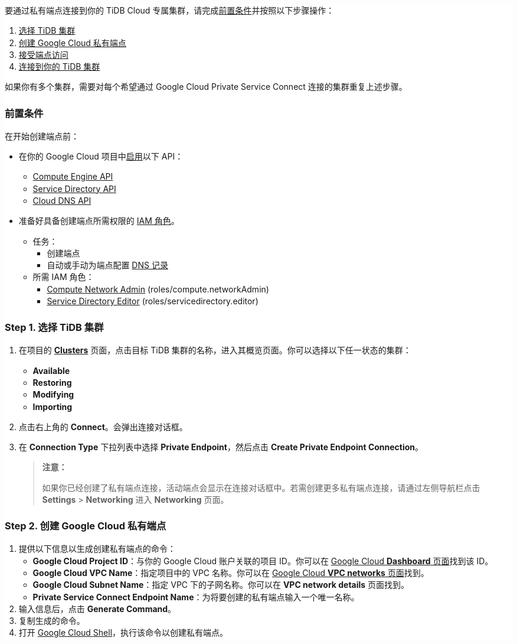 要通过私有端点连接到你的 TiDB Cloud 专属集群，请完成[前置条件](#prerequisites)并按照以下步骤操作：

1. [选择 TiDB 集群](#step-1-select-a-tidb-cluster)
2. [创建 Google Cloud 私有端点](#step-2-create-a-google-cloud-private-endpoint)
3. [接受端点访问](#step-3-accept-endpoint-access)
4. [连接到你的 TiDB 集群](#step-4-connect-to-your-tidb-cluster)

如果你有多个集群，需要对每个希望通过 Google Cloud Private Service Connect 连接的集群重复上述步骤。

### 前置条件

在开始创建端点前：

- 在你的 Google Cloud 项目中[启用](https://console.cloud.google.com/apis/library/compute.googleapis.com)以下 API：
    - [Compute Engine API](https://cloud.google.com/compute/docs/reference/rest/v1)
    - [Service Directory API](https://cloud.google.com/service-directory/docs/reference/rest)
    - [Cloud DNS API](https://cloud.google.com/dns/docs/reference/v1)

- 准备好具备创建端点所需权限的 [IAM 角色](https://cloud.google.com/iam/docs/understanding-roles)。

    - 任务：
        - 创建端点
        - 自动或手动为端点配置 [DNS 记录](https://cloud.google.com/vpc/docs/configure-private-service-connect-services#dns-endpoint)
    - 所需 IAM 角色：
        - [Compute Network Admin](https://cloud.google.com/iam/docs/understanding-roles#compute.networkAdmin) (roles/compute.networkAdmin)
        - [Service Directory Editor](https://cloud.google.com/iam/docs/understanding-roles#servicedirectory.editor) (roles/servicedirectory.editor)

### Step 1. 选择 TiDB 集群

1. 在项目的 [**Clusters**](https://tidbcloud.com/project/clusters) 页面，点击目标 TiDB 集群的名称，进入其概览页面。你可以选择以下任一状态的集群：

    - **Available**
    - **Restoring**
    - **Modifying**
    - **Importing**

2. 点击右上角的 **Connect**。会弹出连接对话框。

3. 在 **Connection Type** 下拉列表中选择 **Private Endpoint**，然后点击 **Create Private Endpoint Connection**。

    > **注意：**
    >
    > 如果你已经创建了私有端点连接，活动端点会显示在连接对话框中。若需创建更多私有端点连接，请通过左侧导航栏点击 **Settings** > **Networking** 进入 **Networking** 页面。

### Step 2. 创建 Google Cloud 私有端点

1. 提供以下信息以生成创建私有端点的命令：
    - **Google Cloud Project ID**：与你的 Google Cloud 账户关联的项目 ID。你可以在 [Google Cloud **Dashboard** 页面](https://console.cloud.google.com/home/dashboard)找到该 ID。
    - **Google Cloud VPC Name**：指定项目中的 VPC 名称。你可以在 [Google Cloud **VPC networks** 页面](https://console.cloud.google.com/networking/networks/list)找到。
    - **Google Cloud Subnet Name**：指定 VPC 下的子网名称。你可以在 **VPC network details** 页面找到。
    - **Private Service Connect Endpoint Name**：为将要创建的私有端点输入一个唯一名称。
2. 输入信息后，点击 **Generate Command**。
3. 复制生成的命令。
4. 打开 [Google Cloud Shell](https://console.cloud.google.com/home/dashboard)，执行该命令以创建私有端点。
